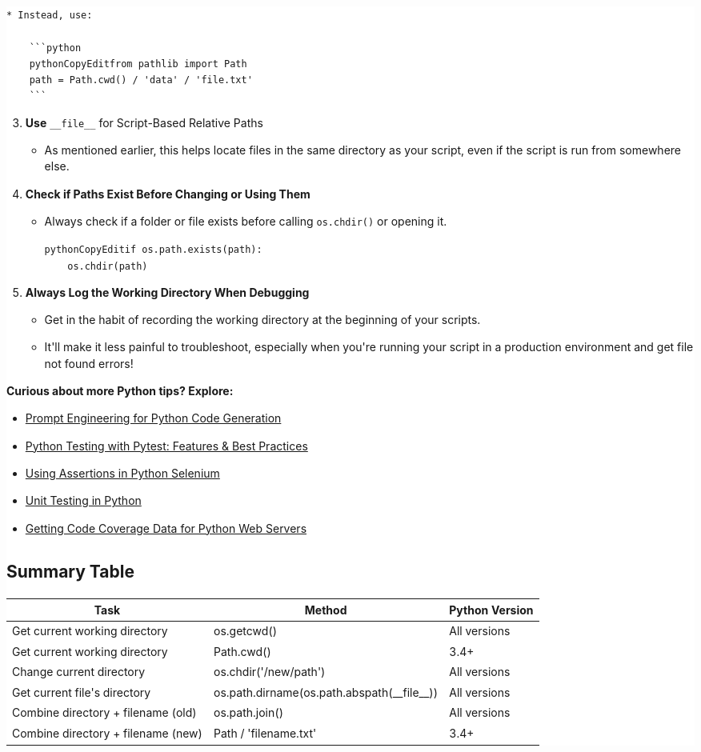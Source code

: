     * Instead, use:
        
        ```python
        pythonCopyEditfrom pathlib import Path
        path = Path.cwd() / 'data' / 'file.txt'
        ```
        
3. **Use** `__file__` for Script-Based Relative Paths
    
    * As mentioned earlier, this helps locate files in the same directory as your script, even if the script is run from somewhere else.
        
4. **Check if Paths Exist Before Changing or Using Them**
    
    * Always check if a folder or file exists before calling `os.chdir()` or opening it.
        
        ```python
        pythonCopyEditif os.path.exists(path):
            os.chdir(path)
        ```
        
5. **Always Log the Working Directory When Debugging**
    
    * Get in the habit of recording the working directory at the beginning of your scripts.
        
    * It'll make it less painful to troubleshoot, especially when you're running your script in a production environment and get file not found errors!
        

**Curious about more Python tips? Explore:**

* [Prompt Engineering for Python Code Generation](https://keploy.io/blog/community/prompt-engineering-for-python-code-generation-with-keploy)
    
* [Python Testing with Pytest: Features & Best Practices](https://keploy.io/blog/community/python-testing-with-pytest-features-best-practices)
    
* [Using Assertions in Python Selenium](https://keploy.io/blog/community/how-to-use-assertions-in-python-selenium-for-testing)
    
* [Unit Testing in Python](https://keploy.io/blog/community/unit-testing-in-python)
    
* [Getting Code Coverage Data for Python Web Servers](https://keploy.io/blog/technology/getting-code-coverage-data-for-each-request-coming-to-a-python-web-server)
    

## **Summary Table**

| **Task** | **Method** | **Python Version** |
| --- | --- | --- |
| Get current working directory | os.getcwd() | All versions |
| Get current working directory | Path.cwd() | 3.4+ |
| Change current directory | os.chdir('/new/path') | All versions |
| Get current file's directory | os.path.dirname(os.path.abspath(\_\_file\_\_)) | All versions |
| Combine directory + filename (old) | os.path.join() | All versions |
| Combine directory + filename (new) | Path / 'filename.txt' | 3.4+ |
